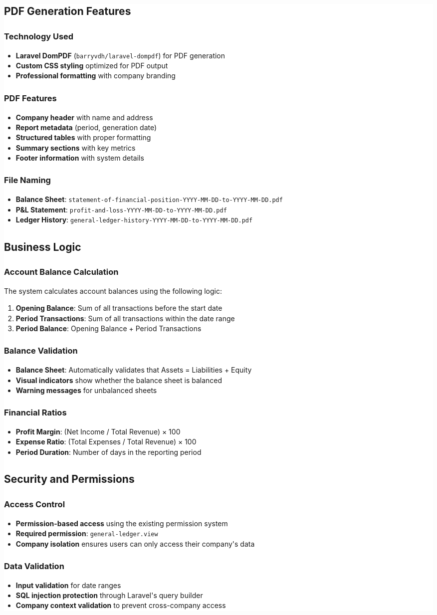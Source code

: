 ## PDF Generation Features

### Technology Used
- **Laravel DomPDF** (`barryvdh/laravel-dompdf`) for PDF generation
- **Custom CSS styling** optimized for PDF output
- **Professional formatting** with company branding

### PDF Features
- **Company header** with name and address
- **Report metadata** (period, generation date)
- **Structured tables** with proper formatting
- **Summary sections** with key metrics
- **Footer information** with system details

### File Naming
- **Balance Sheet**: `statement-of-financial-position-YYYY-MM-DD-to-YYYY-MM-DD.pdf`
- **P&L Statement**: `profit-and-loss-YYYY-MM-DD-to-YYYY-MM-DD.pdf`
- **Ledger History**: `general-ledger-history-YYYY-MM-DD-to-YYYY-MM-DD.pdf`

## Business Logic

### Account Balance Calculation
The system calculates account balances using the following logic:

1. **Opening Balance**: Sum of all transactions before the start date
2. **Period Transactions**: Sum of all transactions within the date range
3. **Period Balance**: Opening Balance + Period Transactions

### Balance Validation
- **Balance Sheet**: Automatically validates that Assets = Liabilities + Equity
- **Visual indicators** show whether the balance sheet is balanced
- **Warning messages** for unbalanced sheets

### Financial Ratios
- **Profit Margin**: (Net Income / Total Revenue) × 100
- **Expense Ratio**: (Total Expenses / Total Revenue) × 100
- **Period Duration**: Number of days in the reporting period

## Security and Permissions

### Access Control
- **Permission-based access** using the existing permission system
- **Required permission**: `general-ledger.view`
- **Company isolation** ensures users can only access their company's data

### Data Validation
- **Input validation** for date ranges
- **SQL injection protection** through Laravel's query builder
- **Company context validation** to prevent cross-company access
